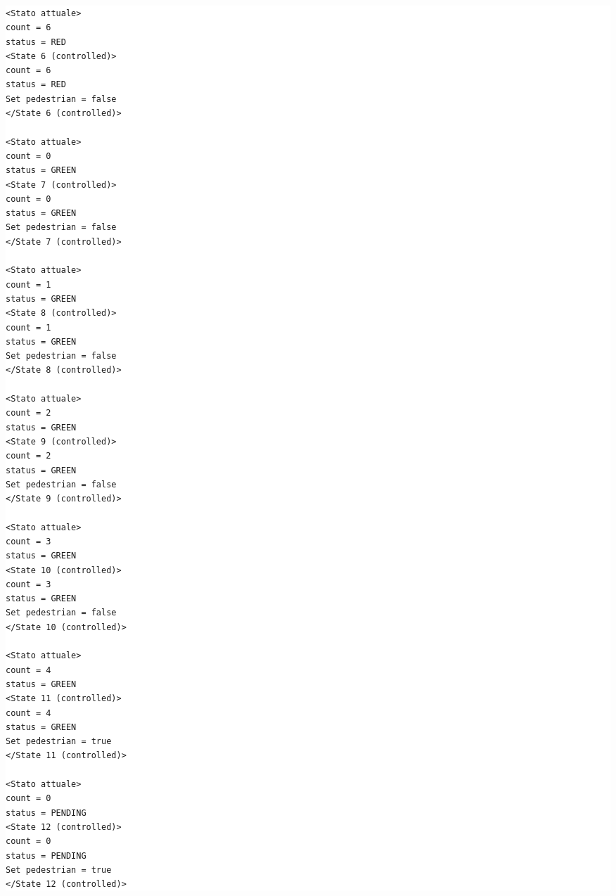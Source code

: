 ```
<Stato attuale>
count = 6
status = RED
<State 6 (controlled)>
count = 6
status = RED
Set pedestrian = false
</State 6 (controlled)>

<Stato attuale>
count = 0
status = GREEN
<State 7 (controlled)>
count = 0
status = GREEN
Set pedestrian = false
</State 7 (controlled)>

<Stato attuale>
count = 1
status = GREEN
<State 8 (controlled)>
count = 1
status = GREEN
Set pedestrian = false
</State 8 (controlled)>

<Stato attuale>
count = 2
status = GREEN
<State 9 (controlled)>
count = 2
status = GREEN
Set pedestrian = false
</State 9 (controlled)>

<Stato attuale>
count = 3
status = GREEN
<State 10 (controlled)>
count = 3
status = GREEN
Set pedestrian = false
</State 10 (controlled)>

<Stato attuale>
count = 4
status = GREEN
<State 11 (controlled)>
count = 4
status = GREEN
Set pedestrian = true
</State 11 (controlled)>

<Stato attuale>
count = 0
status = PENDING
<State 12 (controlled)>
count = 0
status = PENDING
Set pedestrian = true
</State 12 (controlled)>

```